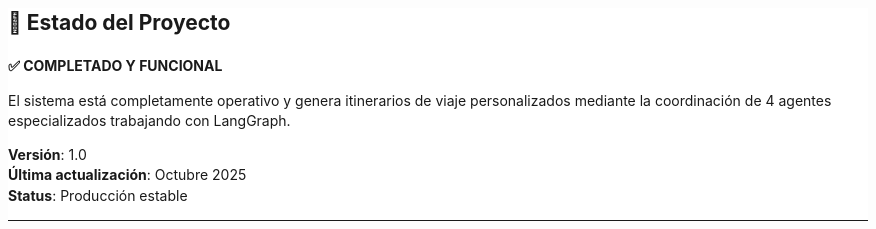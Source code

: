 ## 🎉 Estado del Proyecto

**✅ COMPLETADO Y FUNCIONAL**

El sistema está completamente operativo y genera itinerarios de viaje personalizados mediante la coordinación de 4 agentes especializados trabajando con LangGraph.

**Versión**: 1.0  
**Última actualización**: Octubre 2025  
**Status**: Producción estable

---
